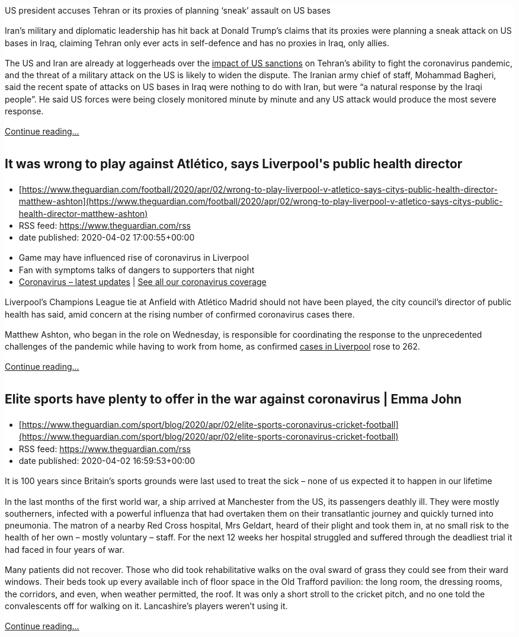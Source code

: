 <p>US president accuses Tehran or its proxies of planning ‘sneak’ assault on US bases</p><p>Iran’s military and diplomatic leadership has hit back at Donald Trump’s claims that its proxies were planning a sneak attack on US bases in Iraq, claiming Tehran only ever acts in self-defence and has no proxies in Iraq, only allies.</p><p>The US and Iran are already at loggerheads over the <a href="https://www.theguardian.com/world/2020/mar/31/us-ignores-global-appeals-suspend-sanctions-coronavirus-pandemic-iran-venezuela">impact of US sanctions</a> on Tehran’s ability to fight the coronavirus pandemic, and the threat of a military attack on the US is likely to widen the dispute. The Iranian army chief of staff, Mohammad Bagheri, said the recent spate of attacks on US bases in Iraq were nothing to do with Iran, but were “a natural response by the Iraqi people”. He said US forces were being closely monitored minute by minute and any US attack would produce the most severe response.</p> <a href="https://www.theguardian.com/world/2020/apr/02/iran-hits-back-after-trump-claims-it-is-planning-iraq-attacks">Continue reading...</a>

## It was wrong to play against Atlético, says Liverpool's public health director
 - [https://www.theguardian.com/football/2020/apr/02/wrong-to-play-liverpool-v-atletico-says-citys-public-health-director-matthew-ashton](https://www.theguardian.com/football/2020/apr/02/wrong-to-play-liverpool-v-atletico-says-citys-public-health-director-matthew-ashton)
 - RSS feed: https://www.theguardian.com/rss
 - date published: 2020-04-02 17:00:55+00:00

<ul><li>Game may have influenced rise of coronavirus in Liverpool</li><li>Fan with symptoms talks of dangers to supporters that night</li><li><a href="https://www.theguardian.com/world/series/coronavirus-live/latest">Coronavirus – latest updates</a> | <a href="https://www.theguardian.com/world/coronavirus-outbreak">See all our coronavirus coverage</a></li></ul><p>Liverpool’s Champions League tie at Anfield with Atlético Madrid should not have been played, the city council’s director of public health has said, amid concern at the rising number of confirmed coronavirus cases there.</p><p>Matthew Ashton, who began in the role on Wednesday, is responsible for coordinating the response to the unprecedented challenges of the pandemic while having to work from home, as confirmed <a href="https://www.arcgis.com/apps/opsdashboard/index.html#/f94c3c90da5b4e9f9a0b19484dd4bb14" title="">cases in Liverpool</a> rose to 262.</p> <a href="https://www.theguardian.com/football/2020/apr/02/wrong-to-play-liverpool-v-atletico-says-citys-public-health-director-matthew-ashton">Continue reading...</a>

## Elite sports have plenty to offer in the war against coronavirus | Emma John
 - [https://www.theguardian.com/sport/blog/2020/apr/02/elite-sports-coronavirus-cricket-football](https://www.theguardian.com/sport/blog/2020/apr/02/elite-sports-coronavirus-cricket-football)
 - RSS feed: https://www.theguardian.com/rss
 - date published: 2020-04-02 16:59:53+00:00

<p>It is 100 years since Britain’s sports grounds were last used to treat the sick – none of us expected it to happen in our lifetime</p><p>In the last months of the first world war, a ship arrived at Manchester from the US, its passengers deathly ill. They were mostly southerners, infected with a powerful influenza that had overtaken them on their transatlantic journey and quickly turned into pneumonia. The matron of a nearby Red Cross hospital, Mrs Geldart, heard of their plight and took them in, at no small risk to the health of her own – mostly voluntary – staff. For the next 12 weeks her hospital struggled and suffered through the deadliest trial it had faced in four years of war.</p><p>Many patients did not recover. Those who did took rehabilitative walks on the oval sward of grass they could see from their ward windows. Their beds took up every available inch of floor space in the Old Trafford pavilion: the long room, the dressing rooms, the corridors, and even, when weather permitted, the roof. It was only a short stroll to the cricket pitch, and no one told the convalescents off for walking on it. Lancashire’s players weren’t using it.</p> <a href="https://www.theguardian.com/sport/blog/2020/apr/02/elite-sports-coronavirus-cricket-football">Continue reading...</a>
